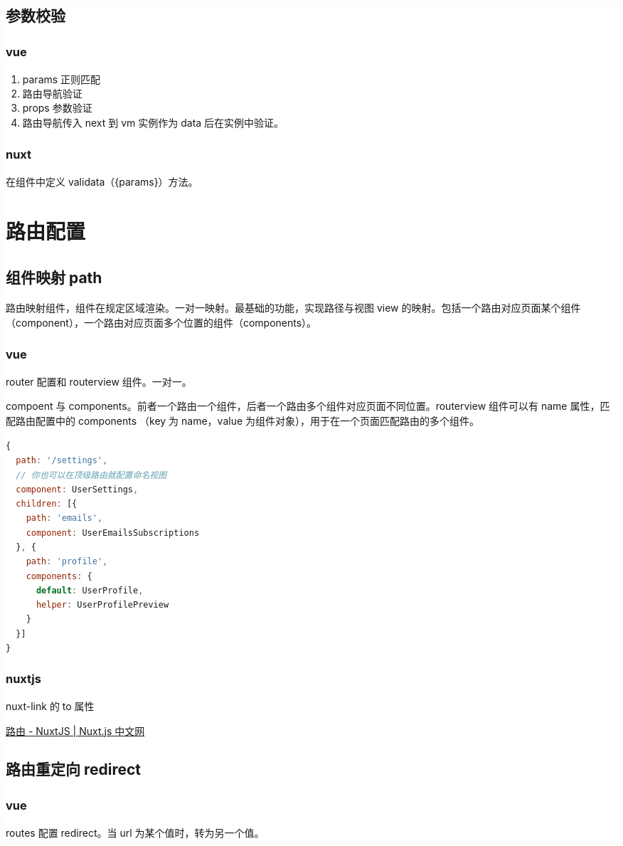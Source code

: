 ## 参数校验
### vue
1. params 正则匹配
2. 路由导航验证
3. props 参数验证
4. 路由导航传入 next 到 vm 实例作为 data 后在实例中验证。

### nuxt
在组件中定义 validata（{params}）方法。

# 路由配置
## 组件映射 path
路由映射组件，组件在规定区域渲染。一对一映射。最基础的功能，实现路径与视图 view 的映射。包括一个路由对应页面某个组件（component），一个路由对应页面多个位置的组件（components）。

### vue
router 配置和 routerview 组件。一对一。

compoent 与 components。前者一个路由一个组件，后者一个路由多个组件对应页面不同位置。routerview 组件可以有 name 属性，匹配路由配置中的 components （key 为 name，value 为组件对象），用于在一个页面匹配路由的多个组件。
```js
{
  path: '/settings',
  // 你也可以在顶级路由就配置命名视图
  component: UserSettings,
  children: [{
    path: 'emails',
    component: UserEmailsSubscriptions
  }, {
    path: 'profile',
    components: {
      default: UserProfile,
      helper: UserProfilePreview
    }
  }]
}
```

### nuxtjs
nuxt-link 的 to 属性

[路由 - NuxtJS | Nuxt.js 中文网](https://www.nuxtjs.cn/guide/routing#%E5%91%BD%E5%90%8D%E8%A7%86%E5%9B%BE)

## 路由重定向 redirect
### vue
routes 配置 redirect。当 url 为某个值时，转为另一个值。
